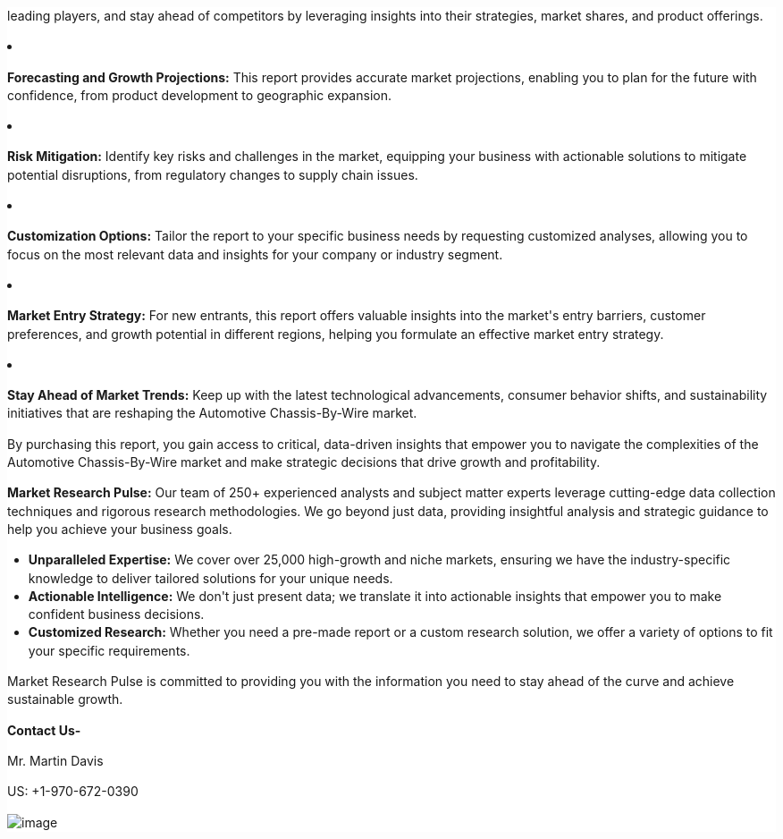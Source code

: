 leading players, and stay ahead of competitors by leveraging insights into their strategies, market shares, and product offerings.</p></li><li><p><strong>Forecasting and Growth Projections:</strong> This report provides accurate market projections, enabling you to plan for the future with confidence, from product development to geographic expansion.</p></li><li><p><strong>Risk Mitigation:</strong> Identify key risks and challenges in the market, equipping your business with actionable solutions to mitigate potential disruptions, from regulatory changes to supply chain issues.</p></li><li><p><strong>Customization Options:</strong> Tailor the report to your specific business needs by requesting customized analyses, allowing you to focus on the most relevant data and insights for your company or industry segment.</p></li><li><p><strong>Market Entry Strategy:</strong> For new entrants, this report offers valuable insights into the market's entry barriers, customer preferences, and growth potential in different regions, helping you formulate an effective market entry strategy.</p></li><li><p><strong>Stay Ahead of Market Trends:</strong> Keep up with the latest technological advancements, consumer behavior shifts, and sustainability initiatives that are reshaping the Automotive Chassis-By-Wire market.</p></li></ol><p>By purchasing this report, you gain access to critical, data-driven insights that empower you to navigate the complexities of the Automotive Chassis-By-Wire market and make strategic decisions that drive growth and profitability.</p><p><strong>Market Research Pulse:</strong>&nbsp;Our team of 250+ experienced analysts and subject matter experts leverage cutting-edge data collection techniques and rigorous research methodologies. We go beyond just data, providing insightful analysis and strategic guidance to help you achieve your business goals.</p><ul><li><strong>Unparalleled Expertise:</strong>&nbsp;We cover over 25,000 high-growth and niche markets, ensuring we have the industry-specific knowledge to deliver tailored solutions for your unique needs.</li><li><strong>Actionable Intelligence:</strong>&nbsp;We don't just present data; we translate it into actionable insights that empower you to make confident business decisions.</li><li><strong>Customized Research:</strong>&nbsp;Whether you need a pre-made report or a custom research solution, we offer a variety of options to fit your specific requirements.</li></ul><p>Market Research Pulse is committed to providing you with the information you need to stay ahead of the curve and achieve sustainable growth.</p><p><strong>Contact Us-</strong></p><p>Mr. Martin Davis</p><p>US: +1-970-672-0390</p>
![image](https://github.com/user-attachments/assets/bc0dfbc3-d0ee-4ddd-b4e0-f64172871686)

